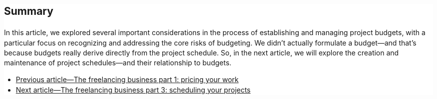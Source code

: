 <h2 id="summary">Summary</h2> 
<p>In this article, we explored several important considerations in the process of establishing and managing project budgets, with a particular focus on recognizing and addressing the core risks of budgeting. We didn&#8217;t actually formulate a budget&#x2014;and that&#8217;s because budgets really derive directly from the project schedule. So, in the next article, we will explore the creation and maintenance of project schedules&#x2014;and their relationship to budgets. </p> 

<ul class="seriesNav">
<li class="prev"><a href="http://dev.opera.com/articles/view/the-freelancing-business-part-1-pricing/" rel="start" title="link to the first article in the series">Previous article&#8212;The freelancing business part 1: pricing your work</a></li>
<li class="next"><a href="http://dev.opera.com/articles/view/the-freelancing-business-part-3-scheduling-your-projects/" rel="next" title="link to the next article in the series">Next article&#8212;The freelancing business part 3: scheduling your projects</a></li>
</ul>
